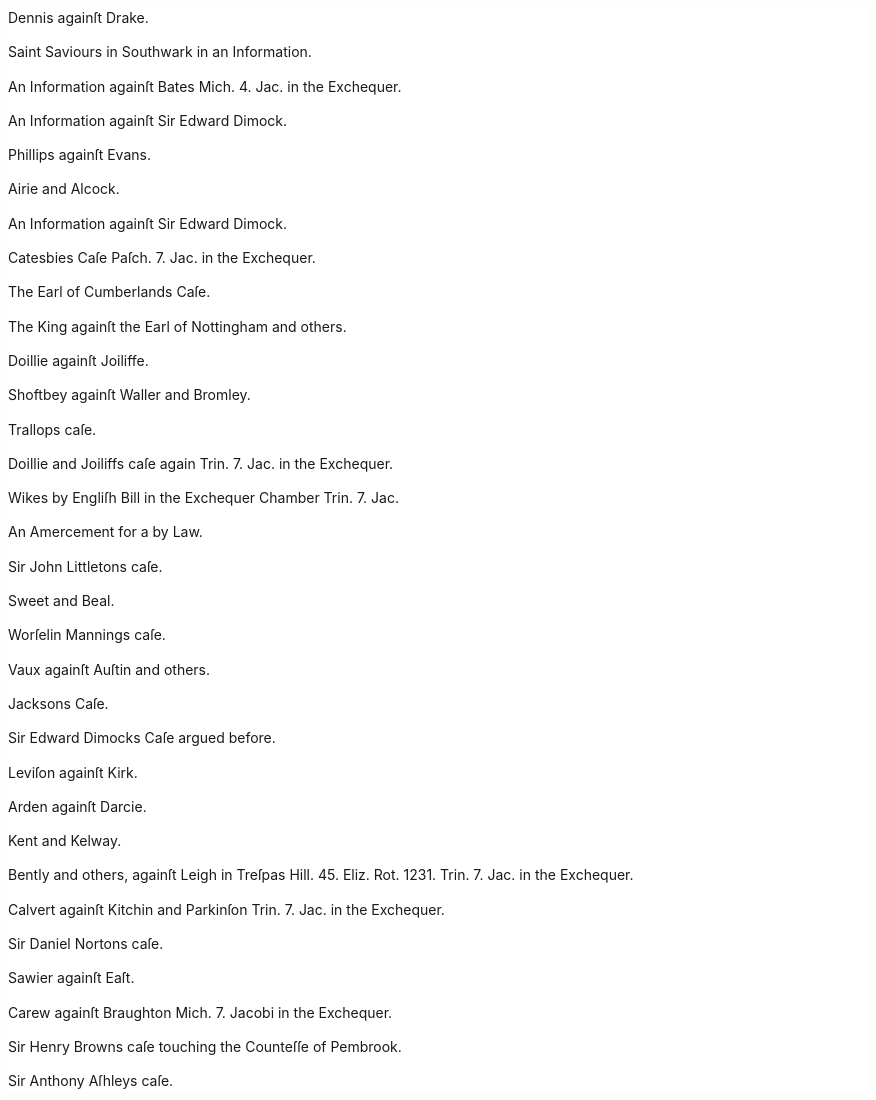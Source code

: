 Dennis againſt Drake.

Saint Saviours in Southwark in an Information.

An Information againſt Bates Mich. 4. Jac. in the Exchequer.

An Information againſt Sir Edward Dimock.

Phillips againſt Evans.

Airie and Alcock.

An Information againſt Sir Edward Dimock.

Catesbies Caſe Paſch. 7. Jac. in the Exchequer.

The Earl of Cumberlands Caſe.

The King againſt the Earl of Nottingham and others.

Doillie againſt Joiliffe.

Shoftbey againſt Waller and Bromley.

Trallops caſe.

Doillie and Joiliffs caſe again Trin. 7. Jac. in the Exchequer.

Wikes by Engliſh Bill in the Exchequer Chamber Trin. 7. Jac.

An Amercement for a by Law.

Sir John Littletons caſe.

Sweet and Beal.

Worſelin Mannings caſe.

Vaux againſt Auſtin and others.

Jacksons Caſe.

Sir Edward Dimocks Caſe argued before.

Leviſon againſt Kirk.

Arden againſt Darcie.

Kent and Kelway.

Bently and others, againſt Leigh in Treſpas Hill. 45. Eliz. Rot. 1231. Trin. 7. Jac. in the Exchequer.

Calvert againſt Kitchin and Parkinſon Trin. 7. Jac. in the Exchequer.

Sir Daniel Nortons caſe.

Sawier againſt Eaſt.

Carew againſt Braughton Mich. 7. Jacobi in the Exchequer.

Sir Henry Browns caſe touching the Counteſſe of Pembrook.

Sir Anthony Aſhleys caſe.
